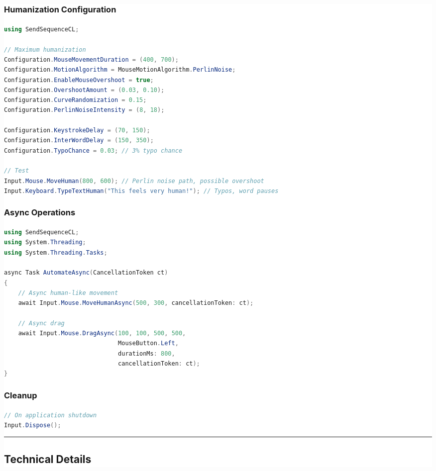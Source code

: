 ### Humanization Configuration

```csharp
using SendSequenceCL;

// Maximum humanization
Configuration.MouseMovementDuration = (400, 700);
Configuration.MotionAlgorithm = MouseMotionAlgorithm.PerlinNoise;
Configuration.EnableMouseOvershoot = true;
Configuration.OvershootAmount = (0.03, 0.10);
Configuration.CurveRandomization = 0.15;
Configuration.PerlinNoiseIntensity = (8, 18);

Configuration.KeystrokeDelay = (70, 150);
Configuration.InterWordDelay = (150, 350);
Configuration.TypoChance = 0.03; // 3% typo chance

// Test
Input.Mouse.MoveHuman(800, 600); // Perlin noise path, possible overshoot
Input.Keyboard.TypeTextHuman("This feels very human!"); // Typos, word pauses
```

### Async Operations

```csharp
using SendSequenceCL;
using System.Threading;
using System.Threading.Tasks;

async Task AutomateAsync(CancellationToken ct)
{
    // Async human-like movement
    await Input.Mouse.MoveHumanAsync(500, 300, cancellationToken: ct);

    // Async drag
    await Input.Mouse.DragAsync(100, 100, 500, 500,
                                MouseButton.Left,
                                durationMs: 800,
                                cancellationToken: ct);
}
```

### Cleanup

```csharp
// On application shutdown
Input.Dispose();
```

---

## Technical Details
